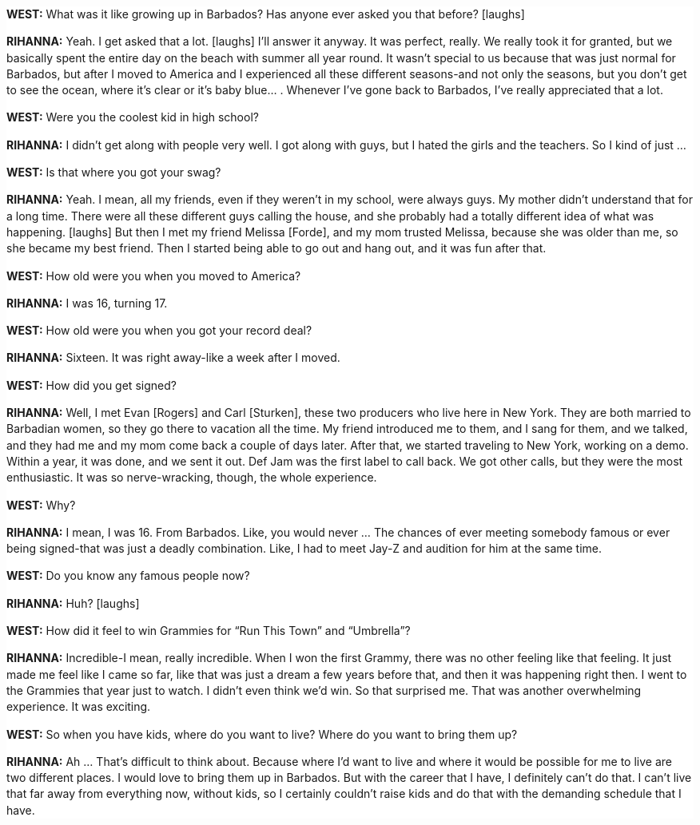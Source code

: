 **WEST:** What was it like growing up in Barbados? Has anyone ever asked you that before? [laughs]

**RIHANNA:** Yeah. I get asked that a lot. [laughs] I’ll answer it anyway. It was perfect, really. We really took it for granted, but we basically spent the entire day on the beach with summer all year round. It wasn’t special to us because that was just normal for Barbados, but after I moved to America and I experienced all these different seasons-and not only the seasons, but you don’t get to see the ocean, where it’s clear or it’s baby blue… . When­ever I’ve gone back to Barbados, I’ve really appreciated that a lot.

**WEST:** Were you the coolest kid in high school?

**RIHANNA:** I didn’t get along with people very well. I got along with guys, but I hated the girls and the teachers. So I kind of just …

**WEST:** Is that where you got your swag?

**RIHANNA:** Yeah. I mean, all my friends, even if they weren’t in my school, were always guys. My mother didn’t understand that for a long time. There were all these different guys calling the house, and she probably had a totally different idea of what was happening. [laughs] But then I met my friend Melissa [Forde], and my mom trusted Melissa, because she was older than me, so she became my best friend. Then I started being able to go out and hang out, and it was fun after that.

**WEST:** How old were you when you moved to America?

**RIHANNA:** I was 16, turning 17.

**WEST:** How old were you when you got your record deal?

**RIHANNA:** Sixteen. It was right away-like a week after I moved.

**WEST:** How did you get signed?

**RIHANNA:** Well, I met Evan [Rogers] and Carl [Sturken], these two producers who live here in New York. They are both mar­ried to Barbadian women, so they go there to vacation all the time. My friend introduced me to them, and I sang for them, and we talked, and they had me and my mom come back a couple of days later. After that, we started traveling to New York, working on a demo. Within a year, it was done, and we sent it out. Def Jam was the first label to call back. We got other calls, but they were the most enthusiastic. It was so nerve-wracking, though, the whole experience.

**WEST:** Why?

**RIHANNA:** I mean, I was 16. From Barbados. Like, you would never … The chances of ever meeting somebody famous or ever being signed-that was just a deadly combination. Like, I had to meet Jay-Z and audition for him at the same time.

**WEST:** Do you know any famous people now?

**RIHANNA:** Huh? [laughs]

**WEST:** How did it feel to win Grammies for “Run This Town” and “Umbrella”?

**RIHANNA:** Incredible-I mean, really incredible. When I won the first Grammy, there was no other feeling like that feeling. It just made me feel like I came so far, like that was just a dream a few years before that, and then it was happening right then. I went to the Grammies that year just to watch. I didn’t even think we’d win. So that surprised me. That was another overwhelming experience. It was exciting.

**WEST:** So when you have kids, where do you want to live? Where do you want to bring them up?

**RIHANNA:** Ah … That’s difficult to think about. Because where I’d want to live and where it would be possible for me to live are two different places. I would love to bring them up in Barbados. But with the career that I have, I definitely can’t do that. I can’t live that far away from everything now, without kids, so I cer­tainly couldn’t raise kids and do that with the demanding sched­ule that I have.
